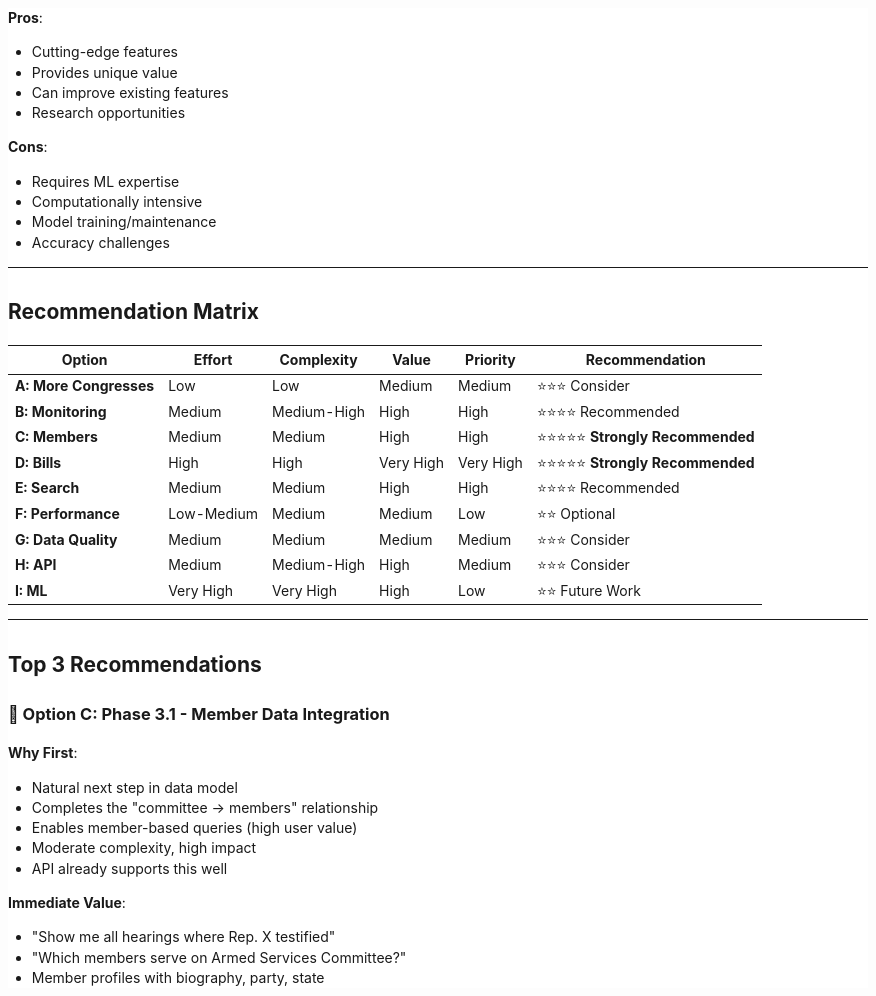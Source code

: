 **Pros**:
- Cutting-edge features
- Provides unique value
- Can improve existing features
- Research opportunities

**Cons**:
- Requires ML expertise
- Computationally intensive
- Model training/maintenance
- Accuracy challenges

---

## Recommendation Matrix

| Option | Effort | Complexity | Value | Priority | Recommendation |
|--------|--------|------------|-------|----------|----------------|
| **A: More Congresses** | Low | Low | Medium | Medium | ⭐⭐⭐ Consider |
| **B: Monitoring** | Medium | Medium-High | High | High | ⭐⭐⭐⭐ Recommended |
| **C: Members** | Medium | Medium | High | High | ⭐⭐⭐⭐⭐ **Strongly Recommended** |
| **D: Bills** | High | High | Very High | Very High | ⭐⭐⭐⭐⭐ **Strongly Recommended** |
| **E: Search** | Medium | Medium | High | High | ⭐⭐⭐⭐ Recommended |
| **F: Performance** | Low-Medium | Medium | Medium | Low | ⭐⭐ Optional |
| **G: Data Quality** | Medium | Medium | Medium | Medium | ⭐⭐⭐ Consider |
| **H: API** | Medium | Medium-High | High | Medium | ⭐⭐⭐ Consider |
| **I: ML** | Very High | Very High | High | Low | ⭐⭐ Future Work |

---

## Top 3 Recommendations

### 🥇 Option C: Phase 3.1 - Member Data Integration

**Why First**:
- Natural next step in data model
- Completes the "committee → members" relationship
- Enables member-based queries (high user value)
- Moderate complexity, high impact
- API already supports this well

**Immediate Value**:
- "Show me all hearings where Rep. X testified"
- "Which members serve on Armed Services Committee?"
- Member profiles with biography, party, state
